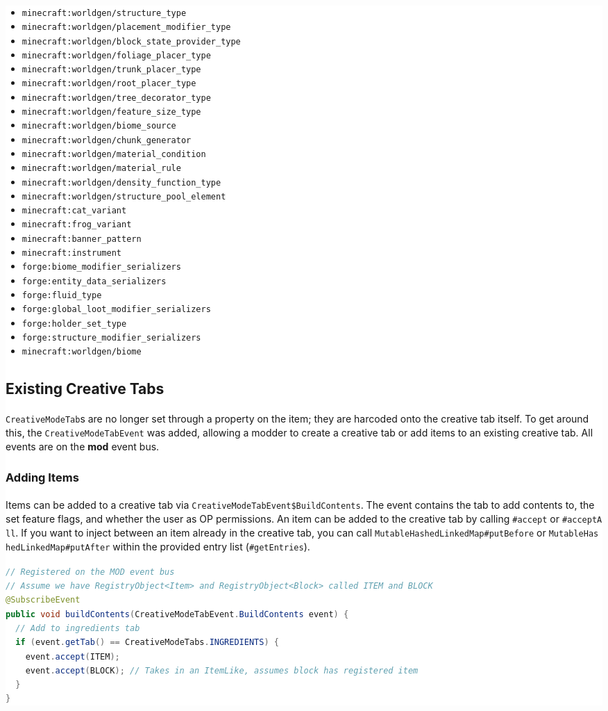 - `minecraft:worldgen/structure_type`
- `minecraft:worldgen/placement_modifier_type`
- `minecraft:worldgen/block_state_provider_type`
- `minecraft:worldgen/foliage_placer_type`
- `minecraft:worldgen/trunk_placer_type`
- `minecraft:worldgen/root_placer_type`
- `minecraft:worldgen/tree_decorator_type`
- `minecraft:worldgen/feature_size_type`
- `minecraft:worldgen/biome_source`
- `minecraft:worldgen/chunk_generator`
- `minecraft:worldgen/material_condition`
- `minecraft:worldgen/material_rule`
- `minecraft:worldgen/density_function_type`
- `minecraft:worldgen/structure_pool_element`
- `minecraft:cat_variant`
- `minecraft:frog_variant`
- `minecraft:banner_pattern`
- `minecraft:instrument`
- `forge:biome_modifier_serializers`
- `forge:entity_data_serializers`
- `forge:fluid_type`
- `forge:global_loot_modifier_serializers`
- `forge:holder_set_type`
- `forge:structure_modifier_serializers`
- `minecraft:worldgen/biome`

## Existing Creative Tabs

`CreativeModeTab`s are no longer set through a property on the item; they are harcoded onto the creative tab itself. To get around this, the `CreativeModeTabEvent` was added, allowing a modder to create a creative tab or add items to an existing creative tab. All events are on the **mod** event bus.

### Adding Items

Items can be added to a creative tab via `CreativeModeTabEvent$BuildContents`. The event contains the tab to add contents to, the set feature flags, and whether the user as OP permissions. An item can be added to the creative tab by calling `#accept` or `#acceptAll`. If you want to inject between an item already in the creative tab, you can call `MutableHashedLinkedMap#putBefore` or `MutableHashedLinkedMap#putAfter` within the provided entry list (`#getEntries`).

```java
// Registered on the MOD event bus
// Assume we have RegistryObject<Item> and RegistryObject<Block> called ITEM and BLOCK
@SubscribeEvent
public void buildContents(CreativeModeTabEvent.BuildContents event) {
  // Add to ingredients tab
  if (event.getTab() == CreativeModeTabs.INGREDIENTS) {
    event.accept(ITEM);
    event.accept(BLOCK); // Takes in an ItemLike, assumes block has registered item
  }
}
```
